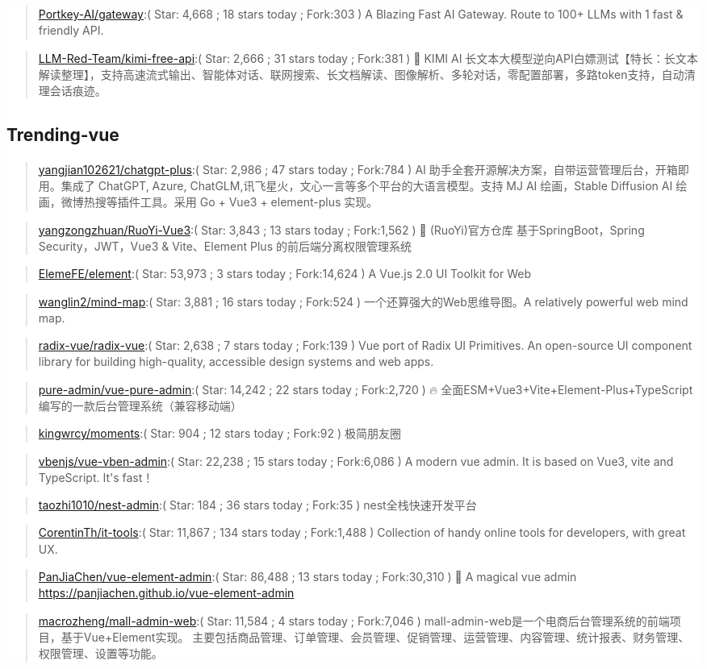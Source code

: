 > [Portkey-AI/gateway](https://github.com/Portkey-AI/gateway):( Star: 4,668 ; 18 stars today ; Fork:303 ) 
 > A Blazing Fast AI Gateway. Route to 100+ LLMs with 1 fast & friendly API.

> [LLM-Red-Team/kimi-free-api](https://github.com/LLM-Red-Team/kimi-free-api):( Star: 2,666 ; 31 stars today ; Fork:381 ) 
 > 🚀 KIMI AI 长文本大模型逆向API白嫖测试【特长：长文本解读整理】，支持高速流式输出、智能体对话、联网搜索、长文档解读、图像解析、多轮对话，零配置部署，多路token支持，自动清理会话痕迹。

## Trending-vue
> [yangjian102621/chatgpt-plus](https://github.com/yangjian102621/chatgpt-plus):( Star: 2,986 ; 47 stars today ; Fork:784 ) 
 > AI 助手全套开源解决方案，自带运营管理后台，开箱即用。集成了 ChatGPT, Azure, ChatGLM,讯飞星火，文心一言等多个平台的大语言模型。支持 MJ AI 绘画，Stable Diffusion AI 绘画，微博热搜等插件工具。采用 Go + Vue3 + element-plus 实现。

> [yangzongzhuan/RuoYi-Vue3](https://github.com/yangzongzhuan/RuoYi-Vue3):( Star: 3,843 ; 13 stars today ; Fork:1,562 ) 
 > 🎉 (RuoYi)官方仓库 基于SpringBoot，Spring Security，JWT，Vue3 & Vite、Element Plus 的前后端分离权限管理系统

> [ElemeFE/element](https://github.com/ElemeFE/element):( Star: 53,973 ; 3 stars today ; Fork:14,624 ) 
 > A Vue.js 2.0 UI Toolkit for Web

> [wanglin2/mind-map](https://github.com/wanglin2/mind-map):( Star: 3,881 ; 16 stars today ; Fork:524 ) 
 > 一个还算强大的Web思维导图。A relatively powerful web mind map.

> [radix-vue/radix-vue](https://github.com/radix-vue/radix-vue):( Star: 2,638 ; 7 stars today ; Fork:139 ) 
 > Vue port of Radix UI Primitives. An open-source UI component library for building high-quality, accessible design systems and web apps.

> [pure-admin/vue-pure-admin](https://github.com/pure-admin/vue-pure-admin):( Star: 14,242 ; 22 stars today ; Fork:2,720 ) 
 > 🔥 全面ESM+Vue3+Vite+Element-Plus+TypeScript编写的一款后台管理系统（兼容移动端）

> [kingwrcy/moments](https://github.com/kingwrcy/moments):( Star: 904 ; 12 stars today ; Fork:92 ) 
 > 极简朋友圈

> [vbenjs/vue-vben-admin](https://github.com/vbenjs/vue-vben-admin):( Star: 22,238 ; 15 stars today ; Fork:6,086 ) 
 > A modern vue admin. It is based on Vue3, vite and TypeScript. It's fast！

> [taozhi1010/nest-admin](https://github.com/taozhi1010/nest-admin):( Star: 184 ; 36 stars today ; Fork:35 ) 
 > nest全栈快速开发平台

> [CorentinTh/it-tools](https://github.com/CorentinTh/it-tools):( Star: 11,867 ; 134 stars today ; Fork:1,488 ) 
 > Collection of handy online tools for developers, with great UX.

> [PanJiaChen/vue-element-admin](https://github.com/PanJiaChen/vue-element-admin):( Star: 86,488 ; 13 stars today ; Fork:30,310 ) 
 > 🎉 A magical vue admin https://panjiachen.github.io/vue-element-admin

> [macrozheng/mall-admin-web](https://github.com/macrozheng/mall-admin-web):( Star: 11,584 ; 4 stars today ; Fork:7,046 ) 
 > mall-admin-web是一个电商后台管理系统的前端项目，基于Vue+Element实现。 主要包括商品管理、订单管理、会员管理、促销管理、运营管理、内容管理、统计报表、财务管理、权限管理、设置等功能。
